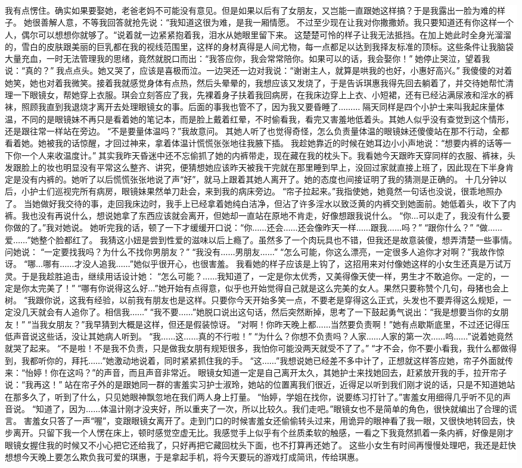 我有点愣住。确实如果要娶她，老爸老妈不可能没有意见。但是如果以后有了女朋友，又岂能一直跟她这样搞？于是我露出一脸为难的样子。
她很善解人意，不等我回答就抢先说：“我知道这很为难，是我一厢情愿。
不过至少现在让我对你撒撒娇。我只要知道还有你这样一个人，偶尔可以想想你就够了。“说着就一边紧紧抱着我，泪水从她眼里留下来。
这楚楚可怜的样子让我无法抵挡。在加上她此时全身光溜溜的，雪白的皮肤跟美丽的巨乳都在我的视线范围里，这样的身材真得是人间尤物，每一点都足以达到我择友标准的顶标。这些条件让我脑袋大量充血，一时无法管理我的思绪，竟然就脱口而出：“我答应你，我会常常陪你。如果可以的话，我会娶你！”
她停止哭泣，望着我说：“真的？”
我点点头。她又哭了，应该是喜极而泣。一边哭还一边对我说：“谢谢主人，就算是哄我的也好，小惠好高兴。”
我傻傻的对着她笑，她也对着我微笑。接着我就感觉身体有点热，然后头晕晕的，我想应该又发烧了，于是告诉琪惠我得先回去躺着了，并交待她帮忙清理一下眼镜女，帮她穿上衣服。琪会立刻答应了我，先裸着身子扶着我回病房，在我床边穿上上衣、小短裙，还有已经沾满尿液和淫水的裤袜，照顾我直到我退烧才离开去处理眼镜女的事。后面的事我也管不了，因为我又要昏睡了………
隔天同样是四个小护士来叫我起床量体温，不同的是眼镜妹不再只是看着她的笔记本，而是脸上戴着红晕，不时偷看我，看完又害羞地低着头。其她人似乎没有查觉到这个情形，还是跟往常一样站在旁边。
“不是要量体温吗？”我故意问。
其她人听了也觉得奇怪，怎么负责量体温的眼镜妹还傻傻站在那不行动，全都看着她。她被我的话惊醒，才回过神来，拿着体温计慌慌张张地往我腋下插。
我趁她靠近的时候在她耳边小小声地说：“想要内裤的话等一下你一个人来收温度计。”
其实我昨天昏迷中还不忘偷抓了她的内裤带走，现在藏在我的枕头下。我看她今天跟昨天穿同样的衣服、裤袜，头发跟脸上的妆也明显没有平常这么整齐、讲究，便猜想她应该昨天被我干完就在那里睡到早上，没回过家就直接上班了，因此现在下半身肯定是没有内裤的。她听了以后慌慌张张地说了声“好”，就马上跟着其她人离开了。她的态度也间接证明了我的猜测是正确的。
十几分钟以后，小护士们巡视完所有病房，眼镜妹果然单刀赴会，来到我的病床旁边。
“帘子拉起来。”我指使她，她竟然一句话也没说，很乖地照办了。
当她做好我交待的事，走回我床边时，我手上已经拿着她纯白洁净，但沾了许多淫水以致泛黄的内裤交到她面前。她低着头，收下了内裤。我也没有再说什么，想说她拿了东西应该就会离开，但她却一直站在原地不肯走，好像想跟我说什么。
“你…可以走了，我没有什么要你做的了。”我对她说。
她听完我的话，顿了一下才缓缓开口说：“你……还会……还会像昨天一样……跟我……吗？”
“跟你什么？”
“做……爱……”她整个脸都红了。
我猜这小妞是尝到性爱的滋味以后上瘾了。虽然多了一个肉玩具也不错，但我还是故意装傻，想弄清楚一些事情。问她说：
“一定要找我吗？为什么不找你男朋友？”
“我没有……男朋友……”
“怎么可能，你这么漂亮，一定很多人追你才对啊？”我故作惊讶。
“哪…哪有……才没人追我……”她似乎很开心，也很害羞。
我看她的样子应该是上钩了，这招用来对付像她这样的小女生还真是万试万灵。于是我趁胜追击，继续用话设计她：
“怎么可能？……我知道了，一定是你太优秀，又美得像天使一样，男生才不敢追你。一定的，一定是你太完美了！”
“哪有你说得这么好…”她开始有点得意，似乎也开始觉得自己就是这么完美的女人。果然只要称赞个几句，母猪也会上树。
“我跟你说，这我有经验，以前我有朋友也是这样。只要你今天开始多笑一点，不要老是穿得这么正式，头发也不要弄得这么规矩，一定没几天就会有人追你了。相信我……”
“我不要……”她脱口说出这句话，然后突然断掉，思考了一下鼓起勇气说出：“我是想要当你的女朋友！”
“当我女朋友？”我早猜到大概是这样，但还是假装惊讶。
“对啊！你昨天晚上都……当然要负责啊！”她有点歇斯底里，不过还记得压低声音说这些话，没让其她病人听到。
“我……这……真的不行啦！”
“为什么？你想不负责吗？人家……人家的第一次……呜……”说着她竟然就哭了起来。
“不是啦！不是我不负责，只是做我女朋有规矩很多，我怕你可能没两天就受不了了。”
“才不会，你不要小看我，我什么都做得到，我都听你的，拜托……”她激动地说着，同时紧紧抓住我的手。
“这……”我想说她已经差不多中计了，正想就这样答应她，帘子外面就传来：“怡婷！你在这吗？”的声音，而且声音非常近。
眼镜女知道一定是自己离开太久，其她护士来找她回去，赶紧放开我的手，拉开帘子说：“我再这！”
站在帘子外的是跟她同一群的害羞实习护士淑玲，她站的位置离我们很近，近得足以听到我们刚才说的话，只是不知道她站在那多久了，听到了什么，只见她眼神飘忽地在我们两人身上打量。
“怡婷，学姐在找你，说要练习打针了。”害羞女用细得几乎听不见的声音说。
“知道了，因为……体温计刚才没夹好，所以重夹了一次，所以比较久。我们走吧。”眼镜女也不是简单的角色，很快就编出了合理的谎言。
害羞女只答了一声“喔”，变跟眼镜女离开了。走到门口的时候害羞女还偷偷转头过来，用诡异的眼神看了我一眼，又很快地转回去，快步离开。只留下我一个人愣在床上，顿时感觉空虚无比。我感觉手上似乎有个丝质柔软的触感，一看之下我竟然抓着一条内裤，好像是刚才眼镜女握住我的时候又不小心把它还给我了，只好再把它藏回枕头下面，也不打算再还她了。
这些小女生有时间再慢慢处理吧，我还是赶快想想今天晚上要怎么欺负我可爱的琪惠，于是拿起手机，将今天要玩的游戏打成简讯，传给琪惠。